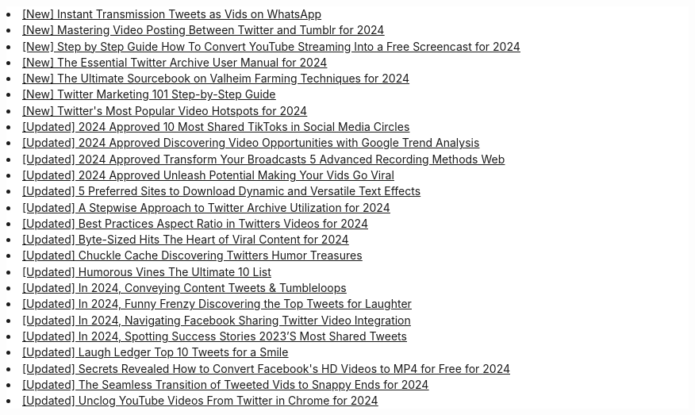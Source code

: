 <li><a href="https://twitter-videos.techidaily.com/new-instant-transmission-tweets-as-vids-on-whatsapp/"><u>[New] Instant Transmission  Tweets as Vids on WhatsApp</u></a></li>
<li><a href="https://twitter-videos.techidaily.com/new-mastering-video-posting-between-twitter-and-tumblr-for-2024/"><u>[New] Mastering Video Posting Between Twitter and Tumblr for 2024</u></a></li>
<li><a href="https://youtube-sure.techidaily.com/tep-by-step-guide-how-to-convert-youtube-streaming-into-a-free-screencast-for-2024/"><u>[New] Step by Step Guide  How To Convert YouTube Streaming Into a Free Screencast for 2024</u></a></li>
<li><a href="https://twitter-videos.techidaily.com/new-the-essential-twitter-archive-user-manual-for-2024/"><u>[New] The Essential Twitter Archive User Manual for 2024</u></a></li>
<li><a href="https://screen-video-capture.techidaily.com/new-the-ultimate-sourcebook-on-valheim-farming-techniques-for-2024/"><u>[New] The Ultimate Sourcebook on Valheim Farming Techniques for 2024</u></a></li>
<li><a href="https://twitter-videos.techidaily.com/new-twitter-marketing-101-step-by-step-guide/"><u>[New] Twitter Marketing 101  Step-by-Step Guide</u></a></li>
<li><a href="https://twitter-videos.techidaily.com/new-twitters-most-popular-video-hotspots-for-2024/"><u>[New] Twitter's Most Popular Video Hotspots for 2024</u></a></li>
<li><a href="https://twitter-videos.techidaily.com/updated-2024-approved-10-most-shared-tiktoks-in-social-media-circles/"><u>[Updated] 2024 Approved  10 Most Shared TikToks in Social Media Circles</u></a></li>
<li><a href="https://facebook-record-videos.techidaily.com/updated-2024-approved-discovering-video-opportunities-with-google-trend-analysis/"><u>[Updated] 2024 Approved  Discovering Video Opportunities with Google Trend Analysis</u></a></li>
<li><a href="https://video-capture.techidaily.com/updated-2024-approved-transform-your-broadcasts-5-advanced-recording-methods-web/"><u>[Updated] 2024 Approved  Transform Your Broadcasts  5 Advanced Recording Methods Web</u></a></li>
<li><a href="https://instagram-clips.techidaily.com/updated-2024-approved-unleash-potential-making-your-vids-go-viral/"><u>[Updated] 2024 Approved  Unleash Potential  Making Your Vids Go Viral</u></a></li>
<li><a href="https://extra-tips.techidaily.com/updated-5-preferred-sites-to-download-dynamic-and-versatile-text-effects/"><u>[Updated] 5 Preferred Sites to Download Dynamic and Versatile Text Effects</u></a></li>
<li><a href="https://twitter-videos.techidaily.com/updated-a-stepwise-approach-to-twitter-archive-utilization-for-2024/"><u>[Updated] A Stepwise Approach to Twitter Archive Utilization for 2024</u></a></li>
<li><a href="https://twitter-videos.techidaily.com/updated-best-practices-aspect-ratio-in-twitters-videos-for-2024/"><u>[Updated] Best Practices  Aspect Ratio in Twitters Videos for 2024</u></a></li>
<li><a href="https://twitter-videos.techidaily.com/updated-byte-sized-hits-the-heart-of-viral-content-for-2024/"><u>[Updated] Byte-Sized Hits  The Heart of Viral Content for 2024</u></a></li>
<li><a href="https://twitter-videos.techidaily.com/updated-chuckle-cache-discovering-twitters-humor-treasures/"><u>[Updated] Chuckle Cache  Discovering Twitters Humor Treasures</u></a></li>
<li><a href="https://twitter-videos.techidaily.com/updated-humorous-vines-the-ultimate-10-list/"><u>[Updated] Humorous Vines  The Ultimate 10 List</u></a></li>
<li><a href="https://twitter-videos.techidaily.com/updated-in-2024-conveying-content-tweets-and-tumbleloops/"><u>[Updated] In 2024, Conveying Content  Tweets & Tumbleloops</u></a></li>
<li><a href="https://twitter-videos.techidaily.com/updated-in-2024-funny-frenzy-discovering-the-top-tweets-for-laughter/"><u>[Updated] In 2024, Funny Frenzy  Discovering the Top Tweets for Laughter</u></a></li>
<li><a href="https://twitter-videos.techidaily.com/updated-in-2024-navigating-facebook-sharing-twitter-video-integration/"><u>[Updated] In 2024, Navigating Facebook Sharing  Twitter Video Integration</u></a></li>
<li><a href="https://twitter-videos.techidaily.com/updated-in-2024-spotting-success-stories-2023s-most-shared-tweets/"><u>[Updated] In 2024, Spotting Success Stories  2023’S Most Shared Tweets</u></a></li>
<li><a href="https://twitter-videos.techidaily.com/updated-laugh-ledger-top-10-tweets-for-a-smile/"><u>[Updated] Laugh Ledger  Top 10 Tweets for a Smile</u></a></li>
<li><a href="https://facebook-video-files.techidaily.com/updated-secrets-revealed-how-to-convert-facebooks-hd-videos-to-mp4-for-free-for-2024/"><u>[Updated] Secrets Revealed  How to Convert Facebook's HD Videos to MP4 for Free for 2024</u></a></li>
<li><a href="https://twitter-videos.techidaily.com/updated-the-seamless-transition-of-tweeted-vids-to-snappy-ends-for-2024/"><u>[Updated] The Seamless Transition of Tweeted Vids to Snappy Ends for 2024</u></a></li>
<li><a href="https://twitter-videos.techidaily.com/updated-unclog-youtube-videos-from-twitter-in-chrome-for-2024/"><u>[Updated] Unclog  YouTube Videos From Twitter in Chrome for 2024</u></a></li>